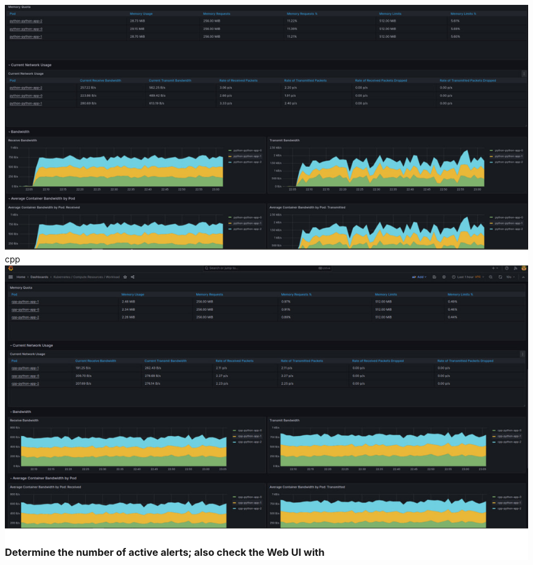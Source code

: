 ![img_34.png](img_34.png)
cpp
![img_35.png](img_35.png)

### Determine the number of active alerts; also check the Web UI with 
